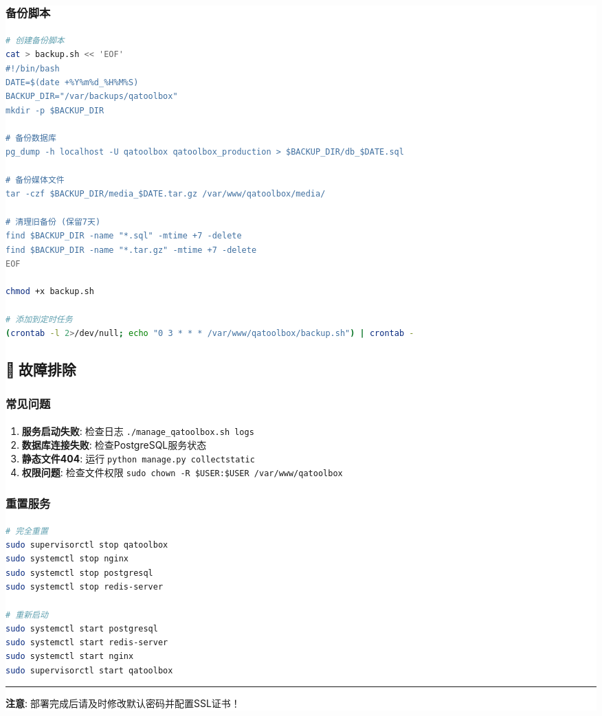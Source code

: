 ### 备份脚本
```bash
# 创建备份脚本
cat > backup.sh << 'EOF'
#!/bin/bash
DATE=$(date +%Y%m%d_%H%M%S)
BACKUP_DIR="/var/backups/qatoolbox"
mkdir -p $BACKUP_DIR

# 备份数据库
pg_dump -h localhost -U qatoolbox qatoolbox_production > $BACKUP_DIR/db_$DATE.sql

# 备份媒体文件
tar -czf $BACKUP_DIR/media_$DATE.tar.gz /var/www/qatoolbox/media/

# 清理旧备份 (保留7天)
find $BACKUP_DIR -name "*.sql" -mtime +7 -delete
find $BACKUP_DIR -name "*.tar.gz" -mtime +7 -delete
EOF

chmod +x backup.sh

# 添加到定时任务
(crontab -l 2>/dev/null; echo "0 3 * * * /var/www/qatoolbox/backup.sh") | crontab -
```

## 🚨 故障排除

### 常见问题
1. **服务启动失败**: 检查日志 `./manage_qatoolbox.sh logs`
2. **数据库连接失败**: 检查PostgreSQL服务状态
3. **静态文件404**: 运行 `python manage.py collectstatic`
4. **权限问题**: 检查文件权限 `sudo chown -R $USER:$USER /var/www/qatoolbox`

### 重置服务
```bash
# 完全重置
sudo supervisorctl stop qatoolbox
sudo systemctl stop nginx
sudo systemctl stop postgresql
sudo systemctl stop redis-server

# 重新启动
sudo systemctl start postgresql
sudo systemctl start redis-server
sudo systemctl start nginx
sudo supervisorctl start qatoolbox
```

---

**注意**: 部署完成后请及时修改默认密码并配置SSL证书！
